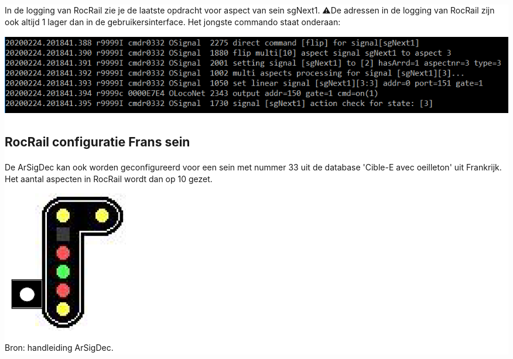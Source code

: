 In de logging van RocRail zie je de laatste opdracht voor aspect van sein sgNext1. ⚠️De adressen in de logging van RocRail zijn ook altijd 1 lager dan in de gebruikersinterface. Het jongste commando staat onderaan:

![LoggingRocRailLastAspect](./images/LoggingRocRailLastAspect.PNG)

## RocRail configuratie Frans sein

De ArSigDec kan ook worden geconfigureerd voor een sein met nummer 33 uit de database 'Cible-E avec oeilleton' uit Frankrijk. Het aantal aspecten in RocRail wordt dan op 10 gezet.

![FrankrijkSein33](./images/FrankrijkSein33.PNG)

Bron: handleiding ArSigDec.
